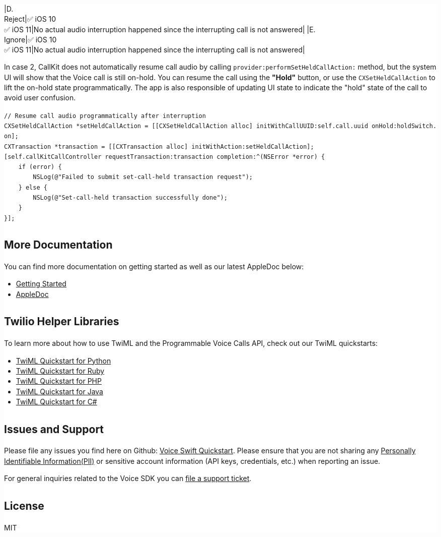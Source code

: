 |D.<br>Reject|:white_check_mark: iOS 10<br>:white_check_mark: iOS 11|No actual audio interruption happened since the interrupting call is not answered|
|E.<br>Ignore|:white_check_mark: iOS 10<br>:white_check_mark: iOS 11|No actual audio interruption happened since the interrupting call is not answered|

In case 2, CallKit does not automatically resume call audio by calling `provider:performSetHeldCallAction:` method, but the system UI will show that the Voice call is still on-hold. You can resume the call using the **"Hold"** button, or use the `CXSetHeldCallAction` to lift the on-hold state programmatically. The app is also responsible of updating UI state to indicate the "hold" state of the call to avoid user confusion.

```.objc
// Resume call audio programmatically after interruption
CXSetHeldCallAction *setHeldCallAction = [[CXSetHeldCallAction alloc] initWithCallUUID:self.call.uuid onHold:holdSwitch.on];
CXTransaction *transaction = [[CXTransaction alloc] initWithAction:setHeldCallAction];
[self.callKitCallController requestTransaction:transaction completion:^(NSError *error) {
    if (error) {
        NSLog(@"Failed to submit set-call-held transaction request");
    } else {
        NSLog(@"Set-call-held transaction successfully done");
    }
}];
```

## More Documentation
You can find more documentation on getting started as well as our latest AppleDoc below:

* [Getting Started](https://www.twilio.com/docs/api/voice-sdk/ios/getting-started)
* [AppleDoc](https://media.twiliocdn.com/sdk/ios/voice/releases/3.0.0-preview5/docs)

## Twilio Helper Libraries
To learn more about how to use TwiML and the Programmable Voice Calls API, check out our TwiML quickstarts:

* [TwiML Quickstart for Python](https://www.twilio.com/docs/quickstart/python/twiml)
* [TwiML Quickstart for Ruby](https://www.twilio.com/docs/quickstart/ruby/twiml)
* [TwiML Quickstart for PHP](https://www.twilio.com/docs/quickstart/php/twiml)
* [TwiML Quickstart for Java](https://www.twilio.com/docs/quickstart/java/twiml)
* [TwiML Quickstart for C#](https://www.twilio.com/docs/quickstart/csharp/twiml)

## Issues and Support
Please file any issues you find here on Github: [Voice Swift Quickstart](https://github.com/twilio/voice-quickstart-swift).
Please ensure that you are not sharing any
[Personally Identifiable Information(PII)](https://www.twilio.com/docs/glossary/what-is-personally-identifiable-information-pii)
or sensitive account information (API keys, credentials, etc.) when reporting an issue.

For general inquiries related to the Voice SDK you can [file a support ticket](https://support.twilio.com/hc/en-us/requests/new).

## License
MIT
